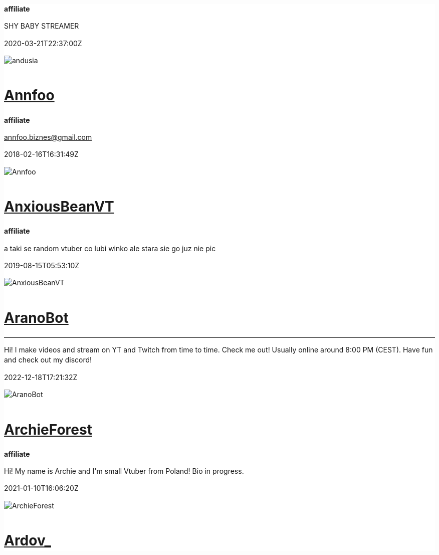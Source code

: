 **affiliate**

SHY BABY STREAMER

2020-03-21T22:37:00Z

![andusia](https://static-cdn.jtvnw.net/jtv_user_pictures/0d0e3088-04cf-4955-b85f-0012defc917a-profile_image-300x300.png)

# [Annfoo](https://twitch.tv/Annfoo)

**affiliate**

annfoo.biznes@gmail.com 

2018-02-16T16:31:49Z

![Annfoo](https://static-cdn.jtvnw.net/jtv_user_pictures/97a21bd4-86f7-49ce-9968-5362bb0f6f67-profile_image-300x300.png)

# [AnxiousBeanVT](https://twitch.tv/AnxiousBeanVT)

**affiliate**

a taki se random vtuber co lubi winko ale stara sie go juz nie pic

2019-08-15T05:53:10Z

![AnxiousBeanVT](https://static-cdn.jtvnw.net/jtv_user_pictures/0aa9a142-89db-4ea1-8a0c-ec6ad6290c91-profile_image-300x300.png)

# [AranoBot](https://twitch.tv/AranoBot)

****

Hi! I make videos and stream on YT and Twitch from time to time. Check me out! Usually online around 8:00 PM (CEST). Have fun and check out my discord!

2022-12-18T17:21:32Z

![AranoBot](https://static-cdn.jtvnw.net/jtv_user_pictures/7a95f533-f6ec-4957-acd4-01bd4634eab7-profile_image-300x300.png)

# [ArchieForest](https://twitch.tv/ArchieForest)

**affiliate**

Hi! My name is Archie and I'm small Vtuber from Poland! Bio in progress.

2021-01-10T16:06:20Z

![ArchieForest](https://static-cdn.jtvnw.net/jtv_user_pictures/2b2277f9-1cd4-4833-a82c-65a1b671edc1-profile_image-300x300.png)

# [Ardov_](https://twitch.tv/Ardov_)
